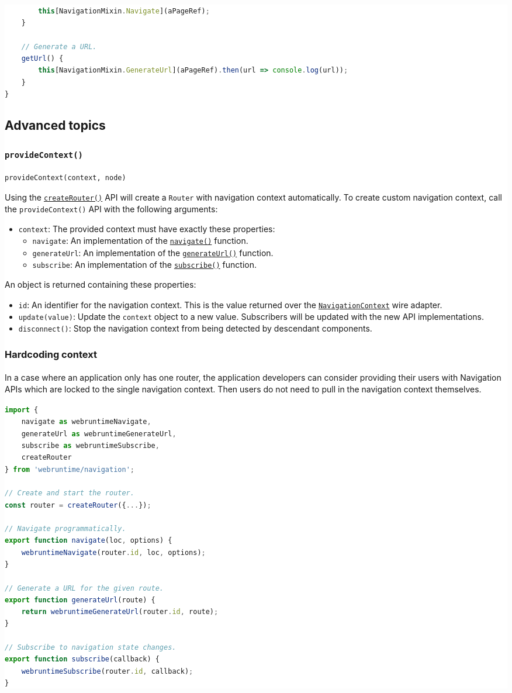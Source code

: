 ```js
        this[NavigationMixin.Navigate](aPageRef);
    }

    // Generate a URL.
    getUrl() {
        this[NavigationMixin.GenerateUrl](aPageRef).then(url => console.log(url));
    }
}
```

## Advanced topics

### `provideContext()`

`provideContext(context, node)`

Using the [`createRouter()`](#createrouter) API will create a `Router` with navigation context automatically. To create custom navigation context, call the `provideContext()` API with the following arguments:

-   `context`: The provided context must have exactly these properties:
    -   `navigate`: An implementation of the [`navigate()`](#navigate) function.
    -   `generateUrl`: An implementation of the [`generateUrl()`](#generateurl) function.
    -   `subscribe`: An implementation of the [`subscribe()`](#subscribe) function.

An object is returned containing these properties:

-   `id`: An identifier for the navigation context. This is the value returned over the [`NavigationContext`](#navigationcontext) wire adapter.
-   `update(value)`: Update the `context` object to a new value. Subscribers will be updated with the new API implementations.
-   `disconnect()`: Stop the navigation context from being detected by descendant components.

### Hardcoding context

In a case where an application only has one router, the application developers can consider providing their users with Navigation APIs which are locked to the single navigation context. Then users do not need to pull in the navigation context themselves.

```js
import {
    navigate as webruntimeNavigate,
    generateUrl as webruntimeGenerateUrl,
    subscribe as webruntimeSubscribe,
    createRouter
} from 'webruntime/navigation';

// Create and start the router.
const router = createRouter({...});

// Navigate programmatically.
export function navigate(loc, options) {
    webruntimeNavigate(router.id, loc, options);
}

// Generate a URL for the given route.
export function generateUrl(route) {
    return webruntimeGenerateUrl(router.id, route);
}

// Subscribe to navigation state changes.
export function subscribe(callback) {
    webruntimeSubscribe(router.id, callback);
}
```
